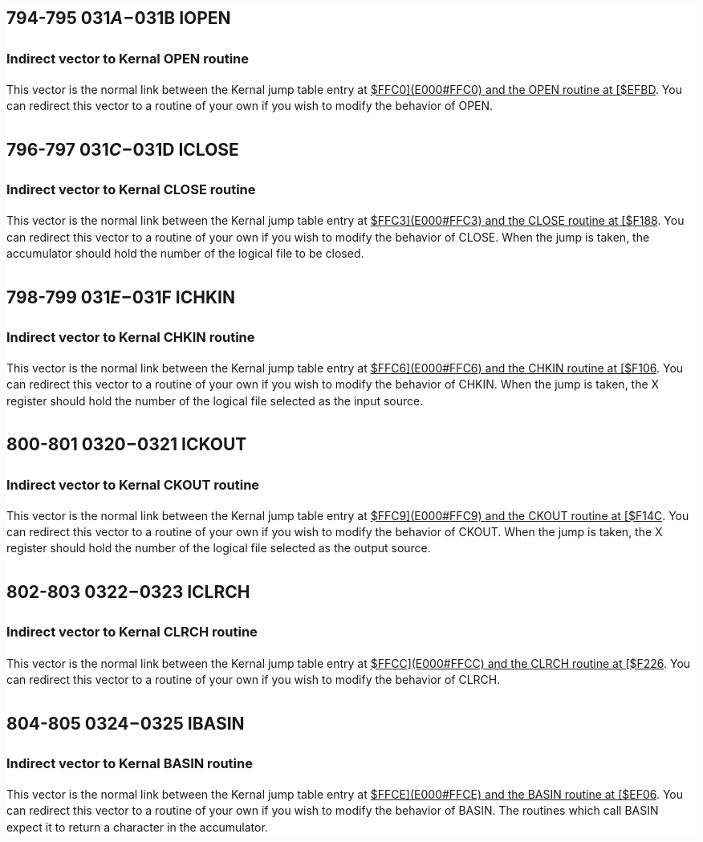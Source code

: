 
## 794-795 $031A-$031B IOPEN <a name="031A"></a>
### Indirect vector to Kernal OPEN routine
This vector is the normal link between the Kernal jump table
entry at [$FFC0](E000#FFC0) and the OPEN routine at [$EFBD](E000#EFBD).
You can redirect this vector to a routine of your own if
you wish to modify the behavior of OPEN.

## 796-797 $031C-$031D ICLOSE <a name="031C"></a>
### Indirect vector to Kernal CLOSE routine
This vector is the normal link between the Kernal jump table
entry at [$FFC3](E000#FFC3) and the CLOSE routine at [$F188](E000#F188).
You can redirect this vector to a routine of your own if
you wish to modify the behavior of CLOSE. When the jump is
taken, the accumulator should hold the number of the logical
file to be closed.

## 798-799 $031E-$031F ICHKIN <a name="031E"></a>
### Indirect vector to Kernal CHKIN routine
This vector is the normal link between the Kernal jump table
entry at [$FFC6](E000#FFC6) and the CHKIN routine at
[$F106](E000#F106). You can redirect this vector to a routine of your own if
you wish to modify the behavior of CHKIN. When the jump is
taken, the X register should hold the number of the logical file
selected as the input source.

## 800-801 $0320-$0321 ICKOUT <a name="0800"></a>
### Indirect vector to Kernal CKOUT routine
This vector is the normal link between the Kernal jump table
entry at [$FFC9](E000#FFC9) and the CKOUT routine at
[$F14C](E000#F14C). You can redirect this vector to a routine of your own if
you wish to modify the behavior of CKOUT. When the jump
is taken, the X register should hold the number of the logical
file selected as the output source.

## 802-803 $0322-$0323 ICLRCH <a name="0802"></a>
### Indirect vector to Kernal CLRCH routine
This vector is the normal link between the Kernal jump table
entry at [$FFCC](E000#FFCC) and the CLRCH routine at
[$F226](E000#F226). You can redirect this vector to a routine of your own if
you wish to modify the behavior of CLRCH.

## 804-805 $0324-$0325 IBASIN <a name="0804"></a>
### Indirect vector to Kernal BASIN routine
This vector is the normal link between the Kernal jump table
entry at [$FFCE](E000#FFCE) and the BASIN routine at
[$EF06](E000#EF06). You can redirect this vector to a routine of your own if
you wish to modify the behavior of BASIN. The routines
which call BASIN expect it to return a character in the
accumulator.
